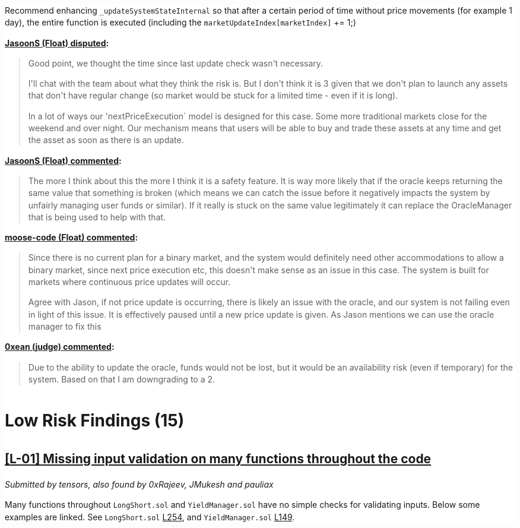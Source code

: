 Recommend enhancing `_updateSystemStateInternal` so that after a certain period of time without price movements (for example 1 day), the entire function is executed (including the `marketUpdateIndex[marketIndex]` += 1;)

**[JasoonS (Float) disputed](https://github.com/code-423n4/2021-08-floatcapital-findings/issues/16#issuecomment-896069784):**
 > Good point, we thought the time since last update check wasn't necessary.
>
> I'll chat with the team about what they think the risk is. But I don't think it is 3 given that we don't plan to launch any assets that don't have regular change (so market would be stuck for a limited time - even if it is long).
>
> In a lot of ways our 'nextPriceExecution` model is designed for this case. Some more traditional markets close for the weekend and over night. Our mechanism means that users will be able to buy and trade these assets at any time and get the asset as soon as there is an update.

**[JasoonS (Float) commented](https://github.com/code-423n4/2021-08-floatcapital-findings/issues/16#issuecomment-896290768):**
 > The more I think about this the more I think it is a safety feature. It is way more likely that if the oracle keeps returning the same value that something is broken (which means we can catch the issue before it negatively impacts the system by unfairly managing user funds or similar). If it really is stuck on the same value legitimately it can replace the OracleManager that is being used to help with that.

**[moose-code (Float) commented](https://github.com/code-423n4/2021-08-floatcapital-findings/issues/16#issuecomment-896735385):**
 > Since there is no current plan for a binary market, and the system would definitely need other accommodations to allow a binary market, since next price execution etc, this doesn't make sense as an issue in this case. The system is built for markets where continuous price updates will occur.
>
> Agree with Jason, if not price update is occurring, there is likely an issue with the oracle, and our system is not failing even in light of this issue. It is effectively paused until a new price update is given. As Jason mentions we can use the oracle manager to fix this

**[0xean (judge) commented](https://github.com/code-423n4/2021-08-floatcapital-findings/issues/16#issuecomment-906047797):**
 > Due to the ability to update the oracle, funds would not be lost, but it would be an availability risk (even if temporary) for the system.  Based on that I am downgrading to a 2.

# Low Risk Findings (15)

## [[L-01] Missing input validation on many functions throughout the code](https://github.com/code-423n4/2021-08-floatcapital-findings/issues/1)
_Submitted by tensors, also found by 0xRajeev, JMukesh and pauliax_

Many functions throughout `LongShort.sol` and `YieldManager.sol` have no simple checks for validating inputs. Below some examples are linked. See `LongShort.sol` [L254](https://github.com/code-423n4/2021-08-floatcapital/blob/bd419abf68e775103df6e40d8f0e8d40156c2f81/contracts/contracts/LongShort.sol#L254), and `YieldManager.sol` [L149](https://github.com/code-423n4/2021-08-floatcapital/blob/bd419abf68e775103df6e40d8f0e8d40156c2f81/contracts/contracts/YieldManagerAave.sol#L149).
